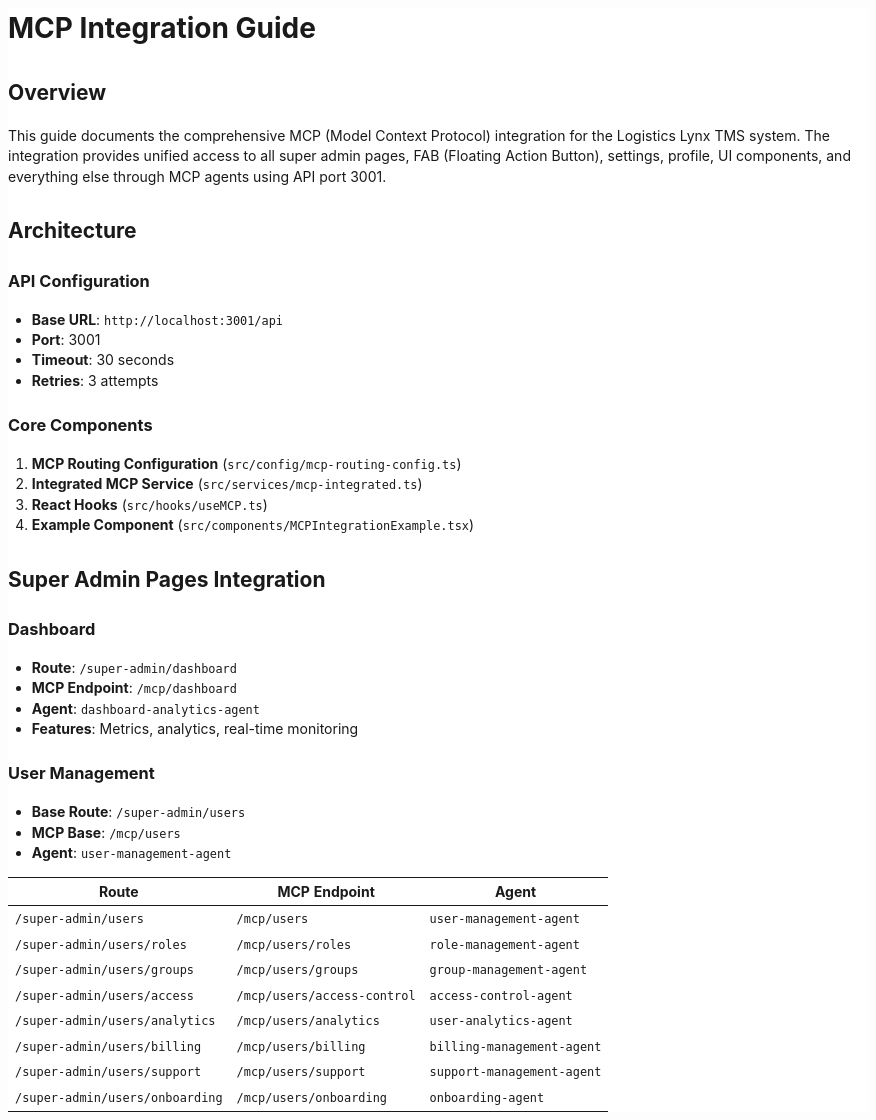 # MCP Integration Guide

## Overview

This guide documents the comprehensive MCP (Model Context Protocol) integration for the Logistics Lynx TMS system. The integration provides unified access to all super admin pages, FAB (Floating Action Button), settings, profile, UI components, and everything else through MCP agents using API port 3001.

## Architecture

### API Configuration
- **Base URL**: `http://localhost:3001/api`
- **Port**: 3001
- **Timeout**: 30 seconds
- **Retries**: 3 attempts

### Core Components

1. **MCP Routing Configuration** (`src/config/mcp-routing-config.ts`)
2. **Integrated MCP Service** (`src/services/mcp-integrated.ts`)
3. **React Hooks** (`src/hooks/useMCP.ts`)
4. **Example Component** (`src/components/MCPIntegrationExample.tsx`)

## Super Admin Pages Integration

### Dashboard
- **Route**: `/super-admin/dashboard`
- **MCP Endpoint**: `/mcp/dashboard`
- **Agent**: `dashboard-analytics-agent`
- **Features**: Metrics, analytics, real-time monitoring

### User Management
- **Base Route**: `/super-admin/users`
- **MCP Base**: `/mcp/users`
- **Agent**: `user-management-agent`

| Route | MCP Endpoint | Agent |
|-------|-------------|-------|
| `/super-admin/users` | `/mcp/users` | `user-management-agent` |
| `/super-admin/users/roles` | `/mcp/users/roles` | `role-management-agent` |
| `/super-admin/users/groups` | `/mcp/users/groups` | `group-management-agent` |
| `/super-admin/users/access` | `/mcp/users/access-control` | `access-control-agent` |
| `/super-admin/users/analytics` | `/mcp/users/analytics` | `user-analytics-agent` |
| `/super-admin/users/billing` | `/mcp/users/billing` | `billing-management-agent` |
| `/super-admin/users/support` | `/mcp/users/support` | `support-management-agent` |
| `/super-admin/users/onboarding` | `/mcp/users/onboarding` | `onboarding-agent` |
